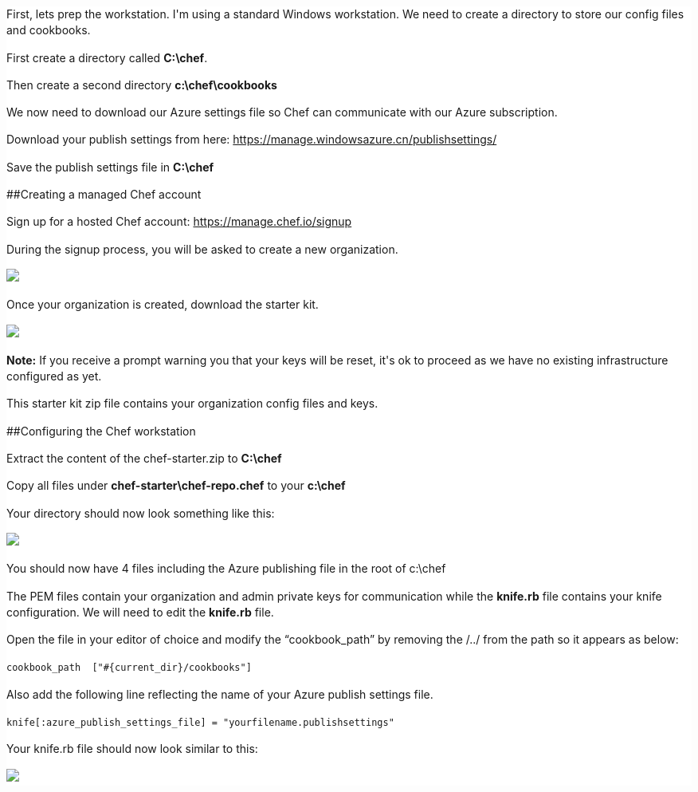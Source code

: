 First, lets prep the workstation. I'm using a standard Windows workstation. We need to create a directory to store our config files and cookbooks.

First create a directory called **C:\chef**. 

Then create a second directory **c:\chef\cookbooks**

We now need to download our Azure settings file so Chef can communicate with our Azure subscription.

Download your publish settings from here: <a href="https://manage.windowsazure.cn/publishsettings/" target="_blank">https://manage.windowsazure.cn/publishsettings/</a>

Save the publish settings file in **C:\chef**

##Creating a managed Chef account

Sign up for a hosted Chef account: <a href="https://manage.chef.io/signup" target="_blank">https://manage.chef.io/signup</a>

During the signup process, you will be asked to create a new organization.

![][3]

Once your organization is created, download the starter kit.

![][4]

**Note:** If you receive a prompt warning you that your keys will be reset, it's ok to proceed as we have no existing infrastructure configured as yet.

This starter kit zip file contains your organization config files and keys.

##Configuring the Chef workstation

Extract the content of the chef-starter.zip to **C:\chef**

Copy all files under **chef-starter\chef-repo\.chef** to your **c:\chef**

Your directory should now look something like this:

![][5]

You should now have 4 files including the Azure publishing file in the root of c:\chef

The PEM files contain your organization and admin private keys for communication while the **knife.rb** file contains your knife configuration. We will need to edit the **knife.rb** file.

Open the file in your editor of choice and modify the “cookbook_path” by removing the /../ from the path so it appears as below:

	cookbook_path  ["#{current_dir}/cookbooks"]

Also add the following line reflecting the name of your Azure publish settings file.

	knife[:azure_publish_settings_file] = "yourfilename.publishsettings"

Your knife.rb file should now look similar to this:

![][6]


[2]: ./media/virtual-machines-automation-with-chef/2.png
[3]: ./media/virtual-machines-automation-with-chef/3.png
[4]: ./media/virtual-machines-automation-with-chef/4.png
[5]: ./media/virtual-machines-automation-with-chef/5.png
[6]: ./media/virtual-machines-automation-with-chef/6.png
[7]: ./media/virtual-machines-automation-with-chef/7.png
[8]: ./media/virtual-machines-automation-with-chef/8.png
[9]: ./media/virtual-machines-automation-with-chef/9.png
[10]: ./media/virtual-machines-automation-with-chef/10.png
[11]: ./media/virtual-machines-automation-with-chef/11.png
[13]: ./media/virtual-machines-automation-with-chef/13.png